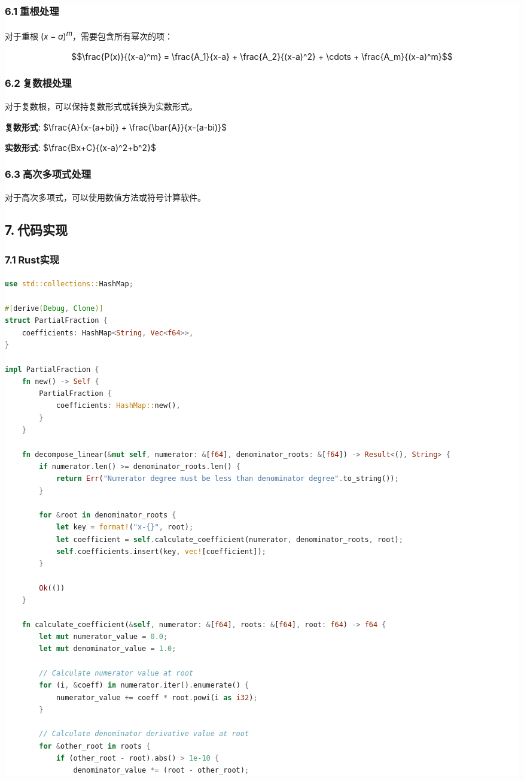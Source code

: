### 6.1 重根处理

对于重根 $(x-a)^m$，需要包含所有幂次的项：

$$\frac{P(x)}{(x-a)^m} = \frac{A_1}{x-a} + \frac{A_2}{(x-a)^2} + \cdots + \frac{A_m}{(x-a)^m}$$

### 6.2 复数根处理

对于复数根，可以保持复数形式或转换为实数形式。

**复数形式**: $\frac{A}{x-(a+bi)} + \frac{\bar{A}}{x-(a-bi)}$

**实数形式**: $\frac{Bx+C}{(x-a)^2+b^2}$

### 6.3 高次多项式处理

对于高次多项式，可以使用数值方法或符号计算软件。

## 7. 代码实现

### 7.1 Rust实现

```rust
use std::collections::HashMap;

#[derive(Debug, Clone)]
struct PartialFraction {
    coefficients: HashMap<String, Vec<f64>>,
}

impl PartialFraction {
    fn new() -> Self {
        PartialFraction {
            coefficients: HashMap::new(),
        }
    }
    
    fn decompose_linear(&mut self, numerator: &[f64], denominator_roots: &[f64]) -> Result<(), String> {
        if numerator.len() >= denominator_roots.len() {
            return Err("Numerator degree must be less than denominator degree".to_string());
        }
        
        for &root in denominator_roots {
            let key = format!("x-{}", root);
            let coefficient = self.calculate_coefficient(numerator, denominator_roots, root);
            self.coefficients.insert(key, vec![coefficient]);
        }
        
        Ok(())
    }
    
    fn calculate_coefficient(&self, numerator: &[f64], roots: &[f64], root: f64) -> f64 {
        let mut numerator_value = 0.0;
        let mut denominator_value = 1.0;
        
        // Calculate numerator value at root
        for (i, &coeff) in numerator.iter().enumerate() {
            numerator_value += coeff * root.powi(i as i32);
        }
        
        // Calculate denominator derivative value at root
        for &other_root in roots {
            if (other_root - root).abs() > 1e-10 {
                denominator_value *= (root - other_root);
```